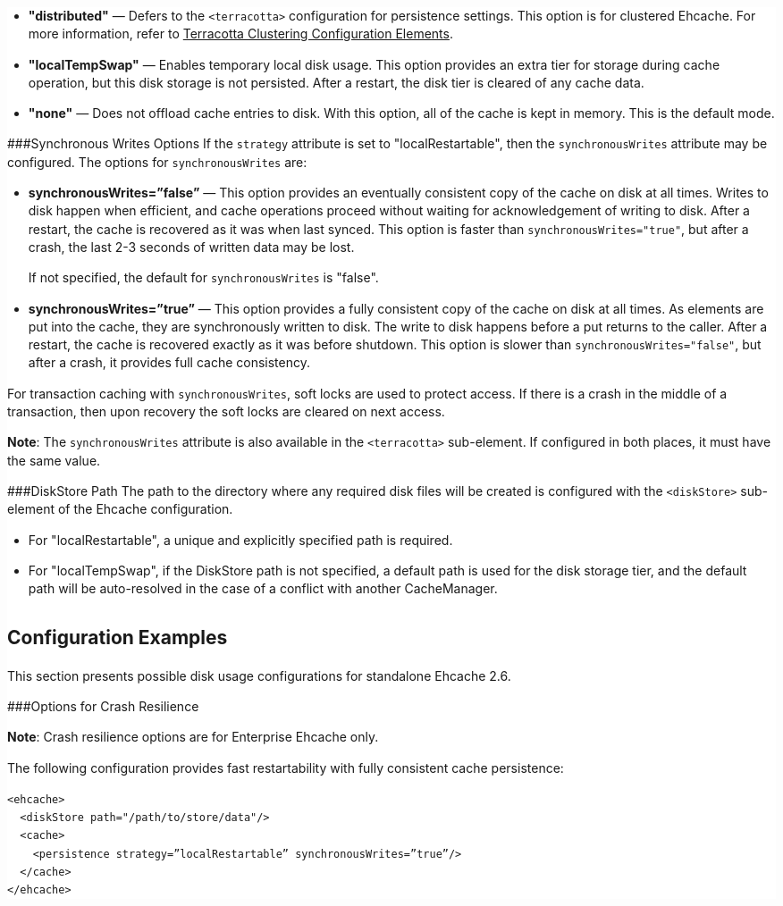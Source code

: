 *  **"distributed"** &mdash; Defers to the `<terracotta>` configuration for persistence settings. This option is for clustered Ehcache. For more information, refer to [Terracotta Clustering Configuration Elements](/documentation/2.6/configuration/distributed-cache-configuration#95592).

*  **"localTempSwap"** &mdash; Enables temporary local disk usage. This option provides an extra tier for storage during cache operation, but this disk storage is not persisted. After a restart, the disk tier is cleared of any cache data. 

*  **"none"** &mdash; Does not offload cache entries to disk. With this option, all of the cache is kept in memory. This is the default mode.

###Synchronous Writes Options
If the `strategy` attribute is set to "localRestartable", then the `synchronousWrites` attribute may be configured. The options for `synchronousWrites` are:

*  **synchronousWrites=”false”** &mdash; This option provides an eventually consistent copy of the cache on disk at all times. Writes to disk happen when efficient, and cache operations proceed without waiting for acknowledgement of writing to disk. After a restart, the cache is recovered as it was when last synced. This option is faster than `synchronousWrites="true"`, but after a crash, the last 2-3 seconds of written data may be lost. 

	If not specified, the default for `synchronousWrites` is "false".

*  **synchronousWrites=”true”** &mdash; This option provides a fully consistent copy of the cache on disk at all times. As elements are put into the cache, they are synchronously written to disk. The write to disk happens before a put returns to the caller. After a restart, the cache is recovered exactly as it was before shutdown. This option is slower than `synchronousWrites="false"`, but after a crash, it provides full cache consistency.

  For transaction caching with `synchronousWrites`, soft locks are used to protect access. If there is a crash in the middle of a transaction, then upon recovery the soft locks are cleared on next access.

**Note**: The `synchronousWrites` attribute is also available in the `<terracotta>` sub-element. If configured in both places, it must have the same value.  


###DiskStore Path
The path to the directory where any required disk files will be created is configured with the `<diskStore>` sub-element of the Ehcache configuration. 

  * For "localRestartable", a unique and explicitly specified path is required.

  *  For "localTempSwap", if the DiskStore path is not specified, a default path is used for the disk storage tier, and the default path will be auto-resolved in the case of a conflict with another CacheManager.
 
## Configuration Examples
This section presents possible disk usage configurations for standalone Ehcache 2.6.

###Options for Crash Resilience

**Note**: Crash resilience options are for Enterprise Ehcache only.

The following configuration provides fast restartability with fully consistent cache persistence:

    <ehcache>
      <diskStore path="/path/to/store/data"/>
      <cache>
        <persistence strategy=”localRestartable” synchronousWrites=”true”/>
      </cache>
    </ehcache>  
    